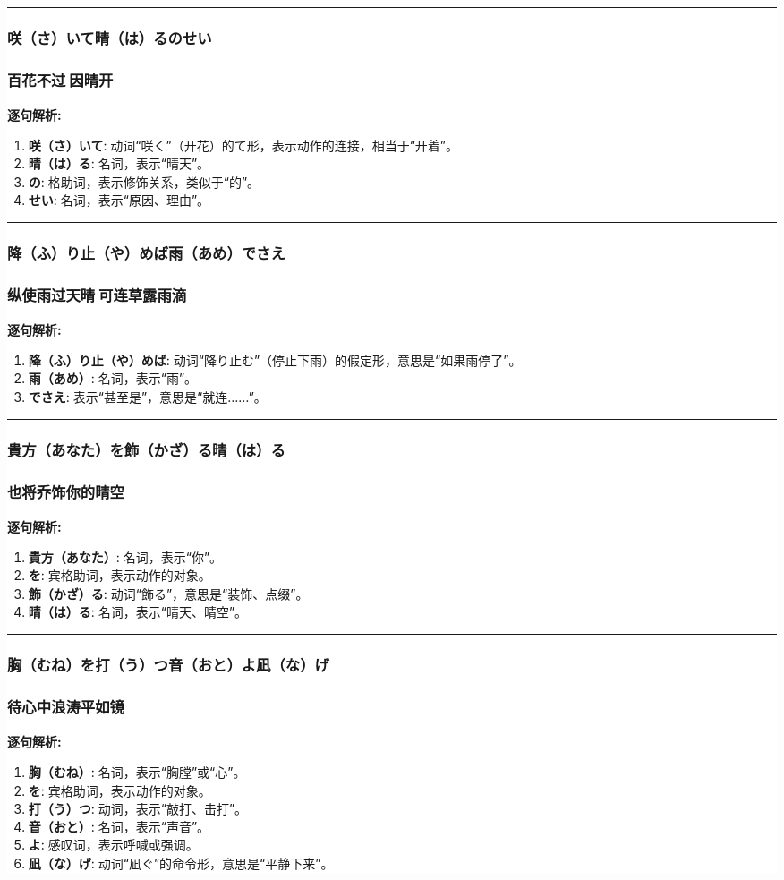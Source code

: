 

---

### 咲（さ）いて晴（は）るのせい

### **百花不过 因晴开**

**逐句解析:**

1. **咲（さ）いて**: 动词“咲く”（开花）的て形，表示动作的连接，相当于“开着”。
2. **晴（は）る**: 名词，表示“晴天”。
3. **の**: 格助词，表示修饰关系，类似于“的”。
4. **せい**: 名词，表示“原因、理由”。



---

### 降（ふ）り止（や）めば雨（あめ）でさえ

### **纵使雨过天晴 可连草露雨滴**

**逐句解析:**

1. **降（ふ）り止（や）めば**: 动词“降り止む”（停止下雨）的假定形，意思是“如果雨停了”。
2. **雨（あめ）**: 名词，表示“雨”。
3. **でさえ**: 表示“甚至是”，意思是“就连……”。



---

### 貴方（あなた）を飾（かざ）る晴（は）る

### **也将乔饰你的晴空**

**逐句解析:**

1. **貴方（あなた）**: 名词，表示“你”。
2. **を**: 宾格助词，表示动作的对象。
3. **飾（かざ）る**: 动词“飾る”，意思是“装饰、点缀”。
4. **晴（は）る**: 名词，表示“晴天、晴空”。



---

### 胸（むね）を打（う）つ音（おと）よ凪（な）げ

### **待心中浪涛平如镜**

**逐句解析:**

1. **胸（むね）**: 名词，表示“胸膛”或“心”。
2. **を**: 宾格助词，表示动作的对象。
3. **打（う）つ**: 动词，表示“敲打、击打”。
4. **音（おと）**: 名词，表示“声音”。
5. **よ**: 感叹词，表示呼喊或强调。
6. **凪（な）げ**: 动词“凪ぐ”的命令形，意思是“平静下来”。
